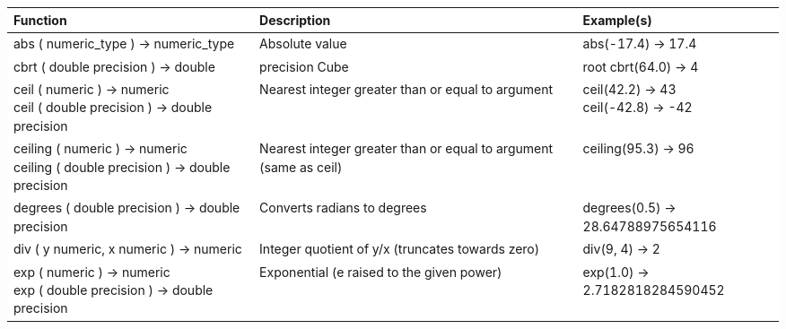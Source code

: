 | Function                                                                                                                                                                                                      | Description                                                                                                                                                                                                                                                                                                                                                   | Example(s)                                                                      |
|:------------------------------------------------------------------------------------------------------------------------------------------------------------------------------------------------------------- | :------------------------------------------------------------------------------------------------------------------------------------------------------------------------------------------------------------------------------------------------------------------------------------------------------------------------------------------------------------ | :------------------------------------------------------------------------------ |
| abs ( numeric_type ) → numeric_type                                                                                                                                                                           | Absolute value                                                                                                                                                                                                                                                                                                                                                | abs(-17.4) → 17.4                                                               |
| cbrt ( double precision ) → double                                                                                                                                                                            | precision  Cube                                                                                                                                                                                                                                                                                                                                               | root  cbrt(64.0) → 4                                                            |
| ceil ( numeric ) → numeric  <br>  ceil ( double precision ) → double precision                                                                                                                                | Nearest integer greater than or equal to argument                                                                                                                                                                                                                                                                                                             | ceil(42.2) → 43  <br>  ceil(-42.8) → -42                                        |
| ceiling ( numeric ) → numeric  <br>  ceiling ( double precision ) → double precision                                                                                                                          | Nearest integer greater than or equal to argument (same as ceil)                                                                                                                                                                                                                                                                                              | ceiling(95.3) → 96                                                              |
| degrees ( double precision ) → double precision                                                                                                                                                               | Converts radians to degrees                                                                                                                                                                                                                                                                                                                                   | degrees(0.5) → 28.64788975654116                                                |
| div ( y numeric, x numeric ) → numeric                                                                                                                                                                        | Integer quotient of y/x (truncates towards zero)                                                                                                                                                                                                                                                                                                              | div(9, 4) → 2                                                                   |
| exp ( numeric ) → numeric  <br>  exp ( double precision ) → double precision                                                                                                                                  | Exponential (e raised to the given power)                                                                                                                                                                                                                                                                                                                     | exp(1.0) → 2.7182818284590452                                                   |
